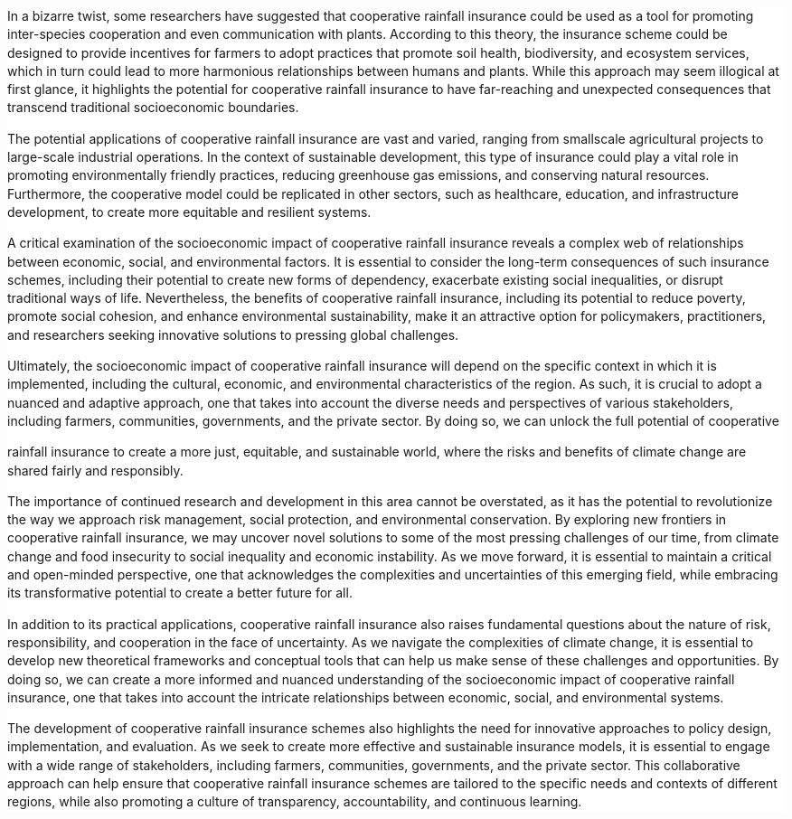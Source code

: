 In a bizarre twist, some researchers have suggested that cooperative rainfall insurance could be used as a tool for promoting inter-species cooperation and even communication with plants. According to this theory, the insurance scheme could be designed to provide incentives for farmers to adopt practices that promote soil health, biodiversity, and ecosystem services, which in turn could lead to more harmonious relationships between humans and plants. While this approach may seem illogical at first glance, it highlights the potential for cooperative rainfall insurance to have far-reaching and unexpected consequences that transcend traditional socioeconomic boundaries.

The potential applications of cooperative rainfall insurance are vast and varied, ranging from smallscale agricultural projects to large-scale industrial operations. In the context of sustainable development, this type of insurance could play a vital role in promoting environmentally friendly practices, reducing greenhouse gas emissions, and conserving natural resources. Furthermore, the cooperative model could be replicated in other sectors, such as healthcare, education, and infrastructure development, to create more equitable and resilient systems.

A critical examination of the socioeconomic impact of cooperative rainfall insurance reveals a complex web of relationships between economic, social, and environmental factors. It is essential to consider the long-term consequences of such insurance schemes, including their potential to create new forms of dependency, exacerbate existing social inequalities, or disrupt traditional ways of life. Nevertheless, the benefits of cooperative rainfall insurance, including its potential to reduce poverty, promote social cohesion, and enhance environmental sustainability, make it an attractive option for policymakers, practitioners, and researchers seeking innovative solutions to pressing global challenges.

Ultimately, the socioeconomic impact of cooperative rainfall insurance will depend on the specific context in which it is implemented, including the cultural, economic, and environmental characteristics of the region. As such, it is crucial to adopt a nuanced and adaptive approach, one that takes into account the diverse needs and perspectives of various stakeholders, including farmers, communities, governments, and the private sector. By doing so, we can unlock the full potential of cooperative

rainfall insurance to create a more just, equitable, and sustainable world, where the risks and benefits of climate change are shared fairly and responsibly.

The importance of continued research and development in this area cannot be overstated, as it has the potential to revolutionize the way we approach risk management, social protection, and environmental conservation. By exploring new frontiers in cooperative rainfall insurance, we may uncover novel solutions to some of the most pressing challenges of our time, from climate change and food insecurity to social inequality and economic instability. As we move forward, it is essential to maintain a critical and open-minded perspective, one that acknowledges the complexities and uncertainties of this emerging field, while embracing its transformative potential to create a better future for all.

In addition to its practical applications, cooperative rainfall insurance also raises fundamental questions about the nature of risk, responsibility, and cooperation in the face of uncertainty. As we navigate the complexities of climate change, it is essential to develop new theoretical frameworks and conceptual tools that can help us make sense of these challenges and opportunities. By doing so, we can create a more informed and nuanced understanding of the socioeconomic impact of cooperative rainfall insurance, one that takes into account the intricate relationships between economic, social, and environmental systems.

The development of cooperative rainfall insurance schemes also highlights the need for innovative approaches to policy design, implementation, and evaluation. As we seek to create more effective and sustainable insurance models, it is essential to engage with a wide range of stakeholders, including farmers, communities, governments, and the private sector. This collaborative approach can help ensure that cooperative rainfall insurance schemes are tailored to the specific needs and contexts of different regions, while also promoting a culture of transparency, accountability, and continuous learning.

